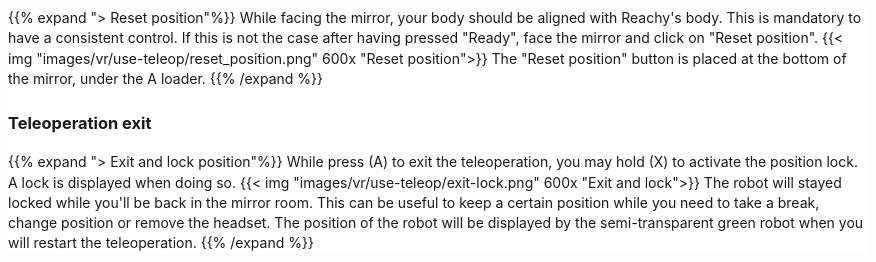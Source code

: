 {{% expand "> Reset position"%}}
While facing the mirror, your body should be aligned with Reachy's body. This is mandatory to have a consistent control. If this is not the case after having pressed "Ready", face the mirror and click on "Reset position".
{{< img "images/vr/use-teleop/reset_position.png" 600x "Reset position">}}
The "Reset position" button is placed at the bottom of the mirror, under the A loader.
{{% /expand %}}

### Teleoperation exit

{{% expand "> Exit and lock position"%}}
While press (A) to exit the teleoperation, you may hold (X) to activate the position lock. A lock is displayed when doing so.
{{< img "images/vr/use-teleop/exit-lock.png" 600x "Exit and lock">}}
The robot will stayed locked while you'll be back in the mirror room. This can be useful to keep a certain position while you need to take a break, change position or remove the headset. The position of the robot will be displayed by the semi-transparent green robot when you will restart the teleoperation.
{{% /expand %}}
